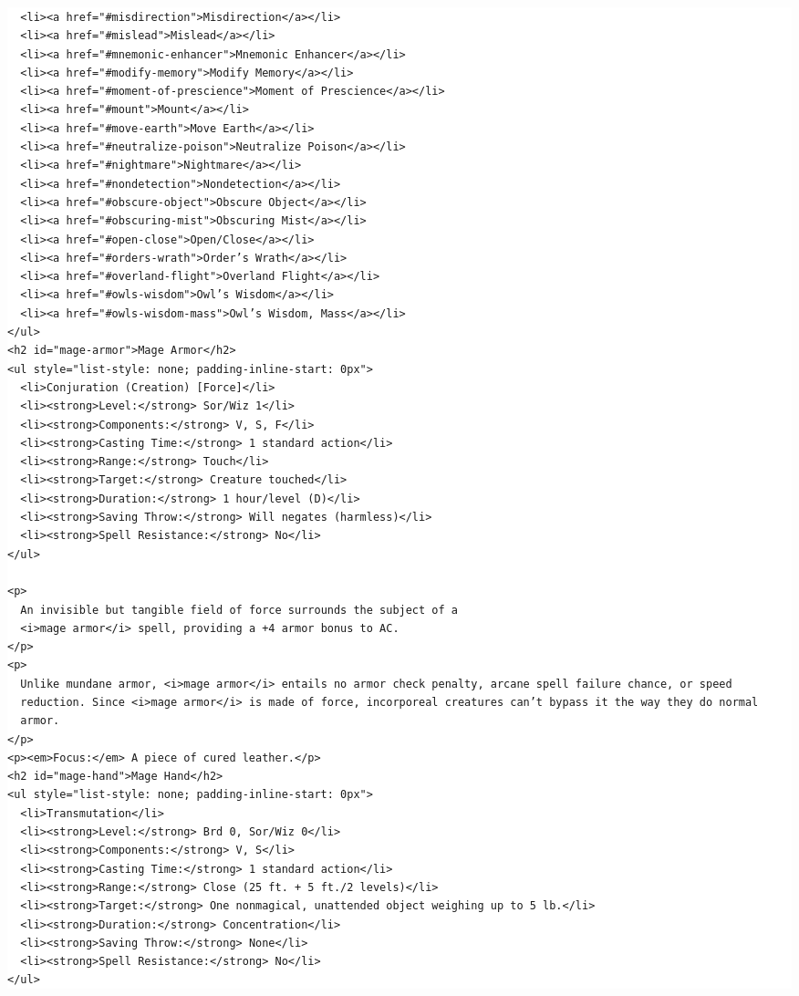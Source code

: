       <li><a href="#misdirection">Misdirection</a></li>
      <li><a href="#mislead">Mislead</a></li>
      <li><a href="#mnemonic-enhancer">Mnemonic Enhancer</a></li>
      <li><a href="#modify-memory">Modify Memory</a></li>
      <li><a href="#moment-of-prescience">Moment of Prescience</a></li>
      <li><a href="#mount">Mount</a></li>
      <li><a href="#move-earth">Move Earth</a></li>
      <li><a href="#neutralize-poison">Neutralize Poison</a></li>
      <li><a href="#nightmare">Nightmare</a></li>
      <li><a href="#nondetection">Nondetection</a></li>
      <li><a href="#obscure-object">Obscure Object</a></li>
      <li><a href="#obscuring-mist">Obscuring Mist</a></li>
      <li><a href="#open-close">Open/Close</a></li>
      <li><a href="#orders-wrath">Order’s Wrath</a></li>
      <li><a href="#overland-flight">Overland Flight</a></li>
      <li><a href="#owls-wisdom">Owl’s Wisdom</a></li>
      <li><a href="#owls-wisdom-mass">Owl’s Wisdom, Mass</a></li>
    </ul>
    <h2 id="mage-armor">Mage Armor</h2>
    <ul style="list-style: none; padding-inline-start: 0px">
      <li>Conjuration (Creation) [Force]</li>
      <li><strong>Level:</strong> Sor/Wiz 1</li>
      <li><strong>Components:</strong> V, S, F</li>
      <li><strong>Casting Time:</strong> 1 standard action</li>
      <li><strong>Range:</strong> Touch</li>
      <li><strong>Target:</strong> Creature touched</li>
      <li><strong>Duration:</strong> 1 hour/level (D)</li>
      <li><strong>Saving Throw:</strong> Will negates (harmless)</li>
      <li><strong>Spell Resistance:</strong> No</li>
    </ul>

    <p>
      An invisible but tangible field of force surrounds the subject of a
      <i>mage armor</i> spell, providing a +4 armor bonus to AC.
    </p>
    <p>
      Unlike mundane armor, <i>mage armor</i> entails no armor check penalty, arcane spell failure chance, or speed
      reduction. Since <i>mage armor</i> is made of force, incorporeal creatures can’t bypass it the way they do normal
      armor.
    </p>
    <p><em>Focus:</em> A piece of cured leather.</p>
    <h2 id="mage-hand">Mage Hand</h2>
    <ul style="list-style: none; padding-inline-start: 0px">
      <li>Transmutation</li>
      <li><strong>Level:</strong> Brd 0, Sor/Wiz 0</li>
      <li><strong>Components:</strong> V, S</li>
      <li><strong>Casting Time:</strong> 1 standard action</li>
      <li><strong>Range:</strong> Close (25 ft. + 5 ft./2 levels)</li>
      <li><strong>Target:</strong> One nonmagical, unattended object weighing up to 5 lb.</li>
      <li><strong>Duration:</strong> Concentration</li>
      <li><strong>Saving Throw:</strong> None</li>
      <li><strong>Spell Resistance:</strong> No</li>
    </ul>
